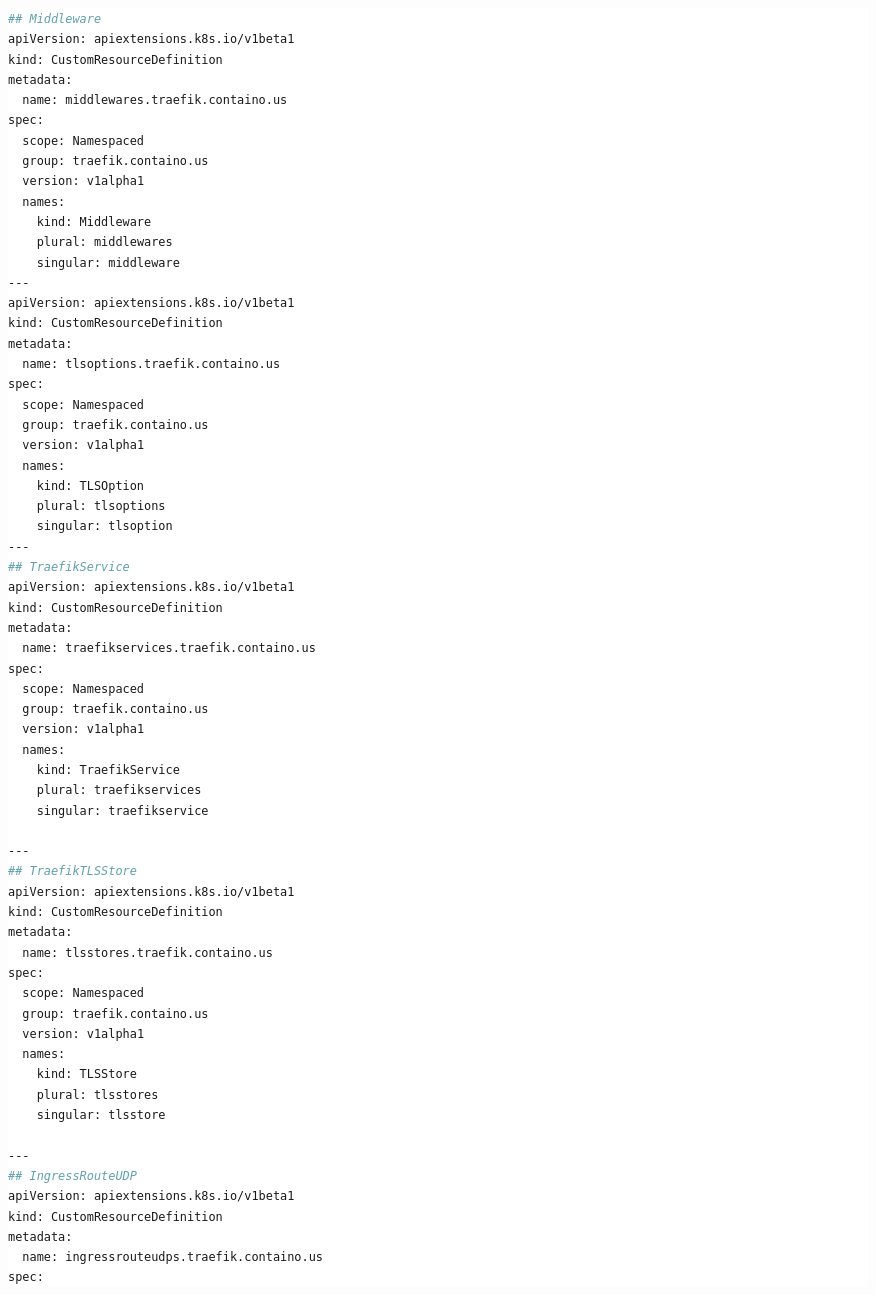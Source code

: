 ```bash
## Middleware
apiVersion: apiextensions.k8s.io/v1beta1
kind: CustomResourceDefinition
metadata:
  name: middlewares.traefik.containo.us
spec:
  scope: Namespaced
  group: traefik.containo.us
  version: v1alpha1
  names:
    kind: Middleware
    plural: middlewares
    singular: middleware
---
apiVersion: apiextensions.k8s.io/v1beta1
kind: CustomResourceDefinition
metadata:
  name: tlsoptions.traefik.containo.us
spec:
  scope: Namespaced
  group: traefik.containo.us
  version: v1alpha1
  names:
    kind: TLSOption
    plural: tlsoptions
    singular: tlsoption
---
## TraefikService
apiVersion: apiextensions.k8s.io/v1beta1
kind: CustomResourceDefinition
metadata:
  name: traefikservices.traefik.containo.us
spec:
  scope: Namespaced
  group: traefik.containo.us
  version: v1alpha1
  names:
    kind: TraefikService
    plural: traefikservices
    singular: traefikservice

---
## TraefikTLSStore
apiVersion: apiextensions.k8s.io/v1beta1
kind: CustomResourceDefinition
metadata:
  name: tlsstores.traefik.containo.us
spec:
  scope: Namespaced
  group: traefik.containo.us
  version: v1alpha1
  names:
    kind: TLSStore
    plural: tlsstores
    singular: tlsstore

---
## IngressRouteUDP
apiVersion: apiextensions.k8s.io/v1beta1
kind: CustomResourceDefinition
metadata:
  name: ingressrouteudps.traefik.containo.us 
spec:
```